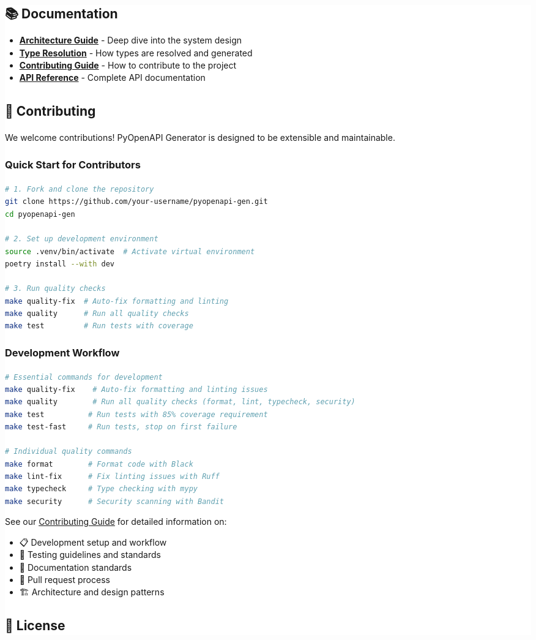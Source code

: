 ## 📚 Documentation

- **[Architecture Guide](docs/architecture.md)** - Deep dive into the system design
- **[Type Resolution](docs/unified_type_resolution.md)** - How types are resolved and generated
- **[Contributing Guide](CONTRIBUTING.md)** - How to contribute to the project
- **[API Reference](docs/)** - Complete API documentation

## 🤝 Contributing

We welcome contributions! PyOpenAPI Generator is designed to be extensible and maintainable.

### Quick Start for Contributors
```bash
# 1. Fork and clone the repository
git clone https://github.com/your-username/pyopenapi-gen.git
cd pyopenapi-gen

# 2. Set up development environment
source .venv/bin/activate  # Activate virtual environment
poetry install --with dev

# 3. Run quality checks
make quality-fix  # Auto-fix formatting and linting
make quality      # Run all quality checks
make test         # Run tests with coverage
```

### Development Workflow
```bash
# Essential commands for development
make quality-fix    # Auto-fix formatting and linting issues
make quality        # Run all quality checks (format, lint, typecheck, security)
make test          # Run tests with 85% coverage requirement
make test-fast     # Run tests, stop on first failure

# Individual quality commands
make format        # Format code with Black
make lint-fix      # Fix linting issues with Ruff
make typecheck     # Type checking with mypy
make security      # Security scanning with Bandit
```

See our [Contributing Guide](CONTRIBUTING.md) for detailed information on:
- 📋 Development setup and workflow
- 🧪 Testing guidelines and standards
- 📖 Documentation standards
- 🔄 Pull request process
- 🏗️ Architecture and design patterns

## 📄 License
